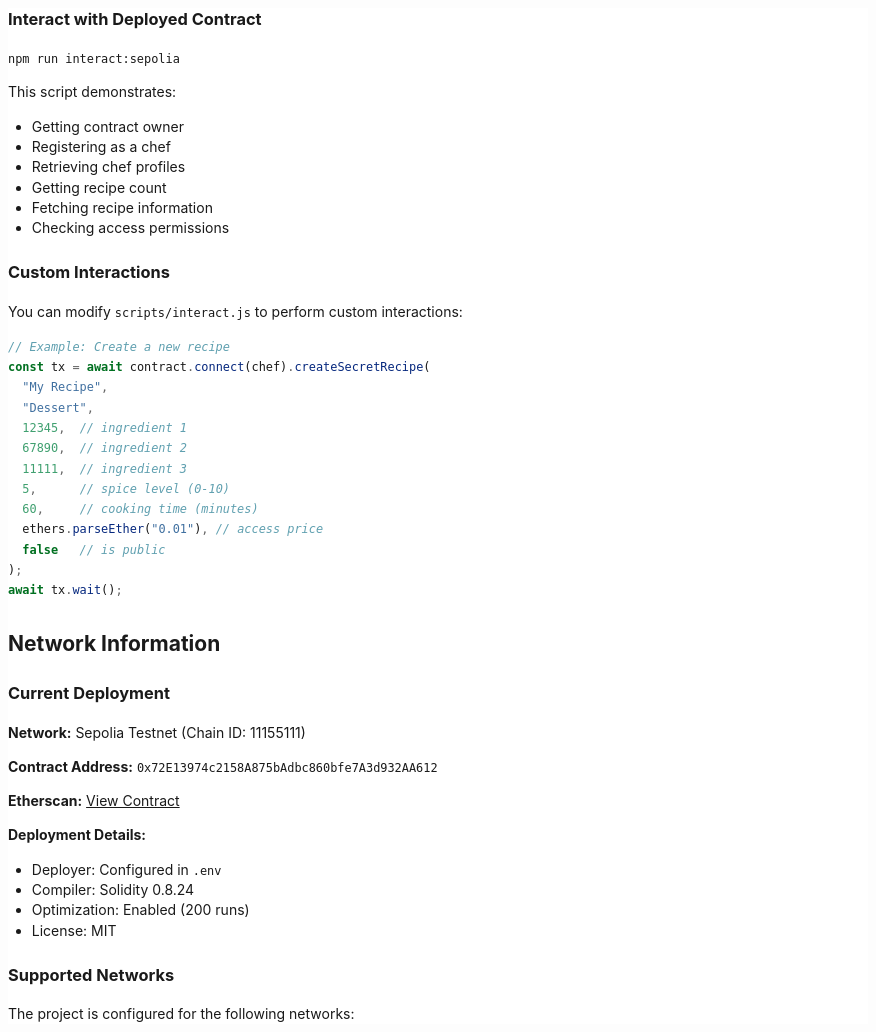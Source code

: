 ### Interact with Deployed Contract

```bash
npm run interact:sepolia
```

This script demonstrates:
- Getting contract owner
- Registering as a chef
- Retrieving chef profiles
- Getting recipe count
- Fetching recipe information
- Checking access permissions

### Custom Interactions

You can modify `scripts/interact.js` to perform custom interactions:

```javascript
// Example: Create a new recipe
const tx = await contract.connect(chef).createSecretRecipe(
  "My Recipe",
  "Dessert",
  12345,  // ingredient 1
  67890,  // ingredient 2
  11111,  // ingredient 3
  5,      // spice level (0-10)
  60,     // cooking time (minutes)
  ethers.parseEther("0.01"), // access price
  false   // is public
);
await tx.wait();
```

## Network Information

### Current Deployment

**Network:** Sepolia Testnet (Chain ID: 11155111)

**Contract Address:** `0x72E13974c2158A875bAdbc860bfe7A3d932AA612`

**Etherscan:** [View Contract](https://sepolia.etherscan.io/address/0x72E13974c2158A875bAdbc860bfe7A3d932AA612)

**Deployment Details:**
- Deployer: Configured in `.env`
- Compiler: Solidity 0.8.24
- Optimization: Enabled (200 runs)
- License: MIT

### Supported Networks

The project is configured for the following networks:
